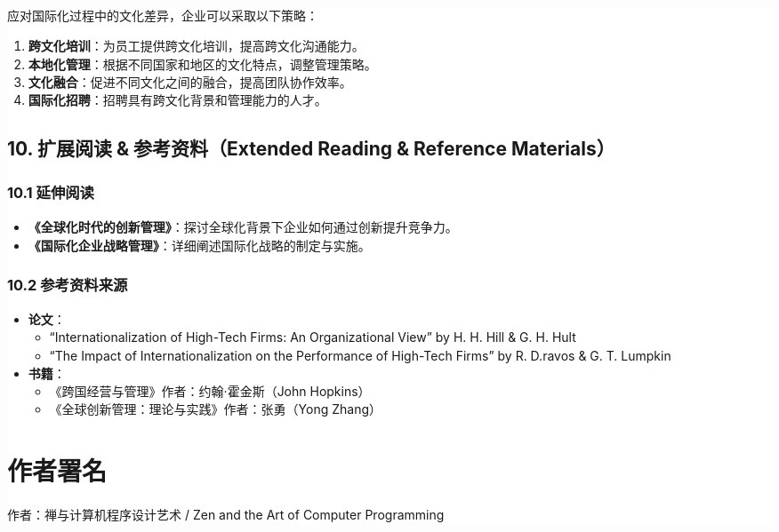应对国际化过程中的文化差异，企业可以采取以下策略：

1. **跨文化培训**：为员工提供跨文化培训，提高跨文化沟通能力。
2. **本地化管理**：根据不同国家和地区的文化特点，调整管理策略。
3. **文化融合**：促进不同文化之间的融合，提高团队协作效率。
4. **国际化招聘**：招聘具有跨文化背景和管理能力的人才。

## 10. 扩展阅读 & 参考资料（Extended Reading & Reference Materials）

### 10.1 延伸阅读

- **《全球化时代的创新管理》**：探讨全球化背景下企业如何通过创新提升竞争力。
- **《国际化企业战略管理》**：详细阐述国际化战略的制定与实施。

### 10.2 参考资料来源

- **论文**：
  - “Internationalization of High-Tech Firms: An Organizational View” by H. H. Hill & G. H. Hult
  - “The Impact of Internationalization on the Performance of High-Tech Firms” by R. D.ravos & G. T. Lumpkin
- **书籍**：
  - 《跨国经营与管理》作者：约翰·霍金斯（John Hopkins）
  - 《全球创新管理：理论与实践》作者：张勇（Yong Zhang）

# 作者署名

作者：禅与计算机程序设计艺术 / Zen and the Art of Computer Programming

